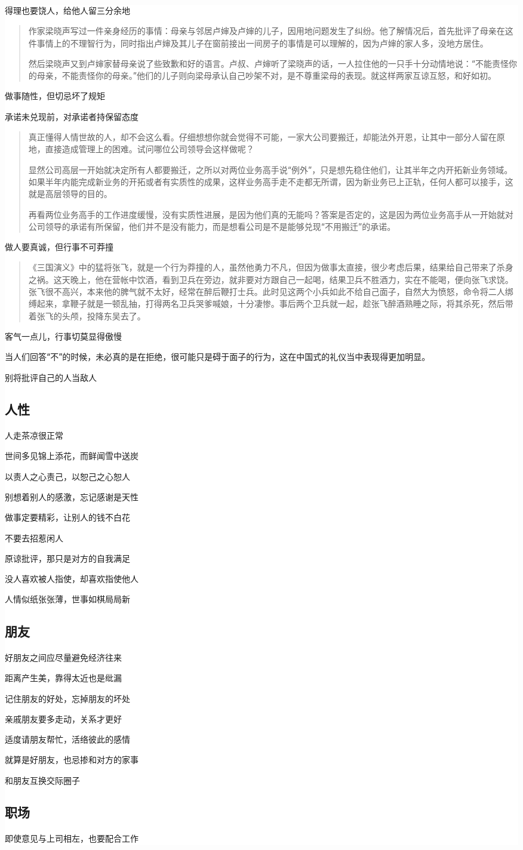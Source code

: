 得理也要饶人，给他人留三分余地

> 作家梁晓声写过一件亲身经历的事情：母亲与邻居卢婶及卢婶的儿子，因用地问题发生了纠纷。他了解情况后，首先批评了母亲在这件事情上的不理智行为，同时指出卢婶及其儿子在窗前接出一间房子的事情是可以理解的，因为卢婶的家人多，没地方居住。
>
> 然后梁晓声又到卢婶家替母亲说了些致歉和好的语言。卢叔、卢婶听了梁晓声的话，一人拉住他的一只手十分动情地说：“不能责怪你的母亲，不能责怪你的母亲。”他们的儿子则向梁母承认自己吵架不对，是不尊重梁母的表现。就这样两家互谅互怒，和好如初。

做事随性，但切忌坏了规矩

承诺未兑现前，对承诺者持保留态度

> 真正懂得人情世故的人，却不会这么看。仔细想想你就会觉得不可能，一家大公司要搬迁，却能法外开恩，让其中一部分人留在原地，直接造成管理上的困难。试问哪位公司领导会这样做呢？
>
> 显然公司高层一开始就决定所有人都要搬迁，之所以对两位业务高手说“例外”，只是想先稳住他们，让其半年之内开拓新业务领域。如果半年内能完成新业务的开拓或者有实质性的成果，这样业务高手走不走都无所谓，因为新业务已上正轨，任何人都可以接手，这就是高层领导的目的。
>
> 再看两位业务高手的工作进度缓慢，没有实质性进展，是因为他们真的无能吗？答案是否定的，这是因为两位业务高手从一开始就对公司领导的承诺有所保留，他们并不是没有能力，而是想看公司是不是能够兑现“不用搬迁”的承诺。

做人要真诚，但行事不可莽撞

> 《三国演义》中的猛将张飞，就是一个行为莽撞的人，虽然他勇力不凡，但因为做事太直接，很少考虑后果，结果给自己带来了杀身之祸。这天晚上，他在营帐中饮酒，看到卫兵在旁边，就非要对方跟自己一起喝，结果卫兵不胜酒力，实在不能喝，便向张飞求饶。张飞很不高兴，本来他的脾气就不太好，经常在醉后鞭打士兵。此时见这两个小兵如此不给自己面子，自然大为愤怒，命令将二人绑缚起来，拿鞭子就是一顿乱抽，打得两名卫兵哭爹喊娘，十分凄惨。事后两个卫兵就一起，趁张飞醉酒熟睡之际，将其杀死，然后带着张飞的头颅，投降东吴去了。

客气一点儿，行事切莫显得傲慢

当人们回答“不”的时候，未必真的是在拒绝，很可能只是碍于面子的行为，这在中国式的礼仪当中表现得更加明显。

别将批评自己的人当敌人

## 人性

人走茶凉很正常

世间多见锦上添花，而鲜闻雪中送炭

以责人之心责己，以恕己之心恕人

别想着别人的感激，忘记感谢是天性

做事定要精彩，让别人的钱不白花

不要去招惹闲人

原谅批评，那只是对方的自我满足

没人喜欢被人指使，却喜欢指使他人

人情似纸张张薄，世事如棋局局新

## 朋友 

好朋友之间应尽量避免经济往来

距离产生美，靠得太近也是纰漏

记住朋友的好处，忘掉朋友的坏处

亲戚朋友要多走动，关系才更好

适度请朋友帮忙，活络彼此的感情

就算是好朋友，也忌掺和对方的家事

和朋友互换交际圈子

## 职场

即使意见与上司相左，也要配合工作

